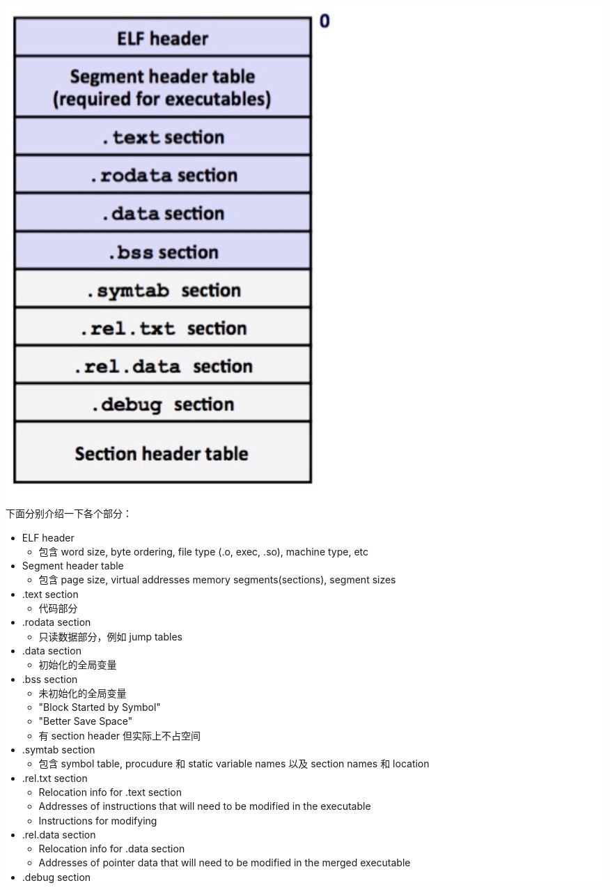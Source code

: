 ![ELF 文件格式](/images/14572780724226.jpg)

下面分别介绍一下各个部分：

+ ELF header
    + 包含 word size, byte ordering, file type (.o, exec, .so), machine type, etc
+ Segment header table
    + 包含 page size, virtual addresses memory segments(sections), segment sizes
+ .text section
    + 代码部分
+ .rodata section
    + 只读数据部分，例如 jump tables
+ .data section
    + 初始化的全局变量
+ .bss section
    + 未初始化的全局变量
    + "Block Started by Symbol"
    + "Better Save Space"
    + 有 section header 但实际上不占空间
+ .symtab section
    + 包含 symbol table, procudure 和 static variable names 以及 section names 和 location
+ .rel.txt section
    + Relocation info for .text section
    + Addresses of instructions that will need to be modified in the executable
    + Instructions for modifying
+ .rel.data section
    + Relocation info for .data section
    + Addresses of pointer data that will need to be modified in the merged executable 
+ .debug section
